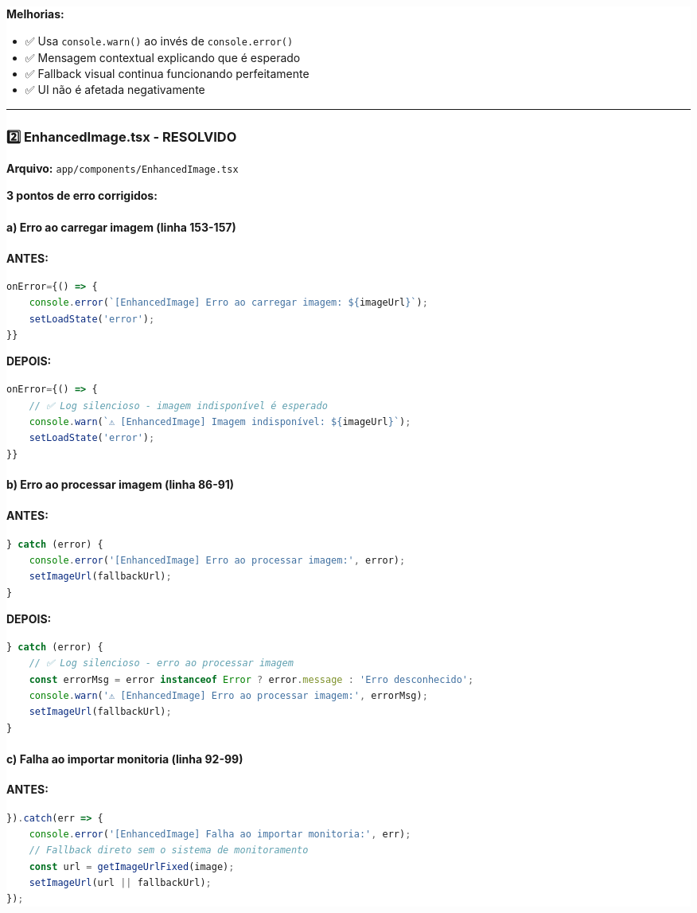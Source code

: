 **Melhorias:**
- ✅ Usa `console.warn()` ao invés de `console.error()`
- ✅ Mensagem contextual explicando que é esperado
- ✅ Fallback visual continua funcionando perfeitamente
- ✅ UI não é afetada negativamente

---

### 2️⃣ EnhancedImage.tsx - RESOLVIDO

**Arquivo:** `app/components/EnhancedImage.tsx`

**3 pontos de erro corrigidos:**

#### a) Erro ao carregar imagem (linha 153-157)

**ANTES:**
```typescript
onError={() => {
    console.error(`[EnhancedImage] Erro ao carregar imagem: ${imageUrl}`);
    setLoadState('error');
}}
```

**DEPOIS:**
```typescript
onError={() => {
    // ✅ Log silencioso - imagem indisponível é esperado
    console.warn(`⚠️ [EnhancedImage] Imagem indisponível: ${imageUrl}`);
    setLoadState('error');
}}
```

#### b) Erro ao processar imagem (linha 86-91)

**ANTES:**
```typescript
} catch (error) {
    console.error('[EnhancedImage] Erro ao processar imagem:', error);
    setImageUrl(fallbackUrl);
}
```

**DEPOIS:**
```typescript
} catch (error) {
    // ✅ Log silencioso - erro ao processar imagem
    const errorMsg = error instanceof Error ? error.message : 'Erro desconhecido';
    console.warn('⚠️ [EnhancedImage] Erro ao processar imagem:', errorMsg);
    setImageUrl(fallbackUrl);
}
```

#### c) Falha ao importar monitoria (linha 92-99)

**ANTES:**
```typescript
}).catch(err => {
    console.error('[EnhancedImage] Falha ao importar monitoria:', err);
    // Fallback direto sem o sistema de monitoramento
    const url = getImageUrlFixed(image);
    setImageUrl(url || fallbackUrl);
});
```
